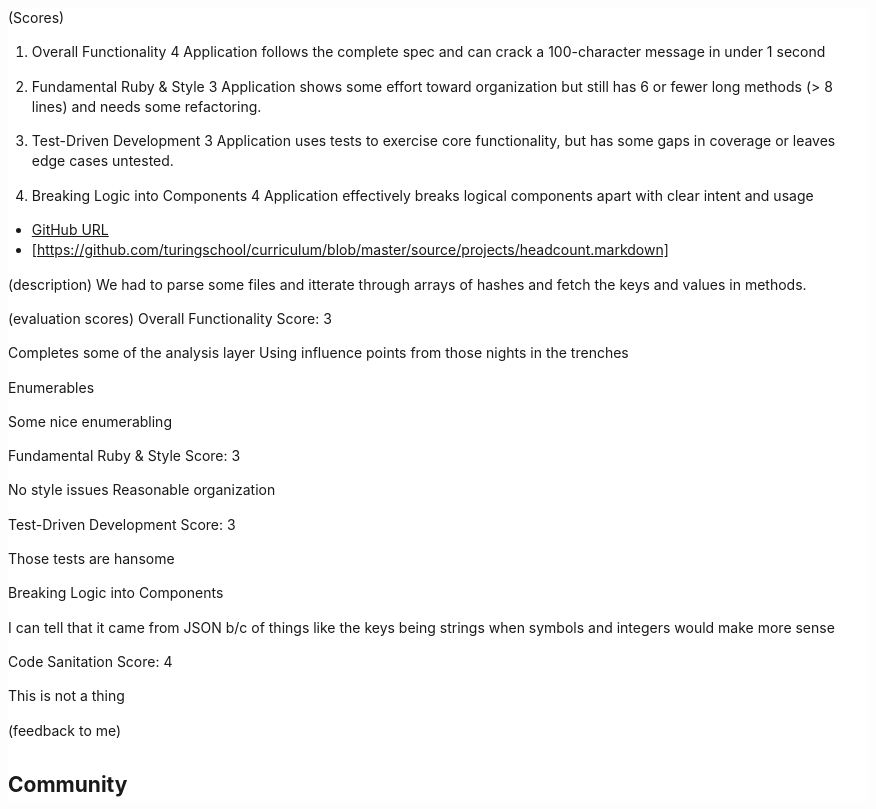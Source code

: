 (Scores)
1. Overall Functionality 4
    Application follows the complete spec and can crack a 100-character message in under 1 second

2. Fundamental Ruby & Style 3
    Application shows some effort toward organization but still has 6 or fewer long methods (> 8 lines) and needs some refactoring.

3. Test-Driven Development 3
    Application uses tests to exercise core functionality, but has some gaps in coverage or leaves edge cases untested.

4. Breaking Logic into Components 4
    Application effectively breaks logical components apart with clear intent and usage


* [GitHub URL](https://github.com/NicoleHall/headcount)
* [https://github.com/turingschool/curriculum/blob/master/source/projects/headcount.markdown]

(description)
We had to parse some files and itterate through arrays of hashes and fetch the keys and values in methods. 

(evaluation scores)
Overall Functionality
Score: 3

Completes some of the analysis layer
Using influence points from those nights in the trenches

Enumerables

Some nice enumerabling

Fundamental Ruby & Style
Score: 3

No style issues
Reasonable organization

Test-Driven Development
Score: 3

Those tests are hansome

Breaking Logic into Components

I can tell that it came from JSON b/c of things like the keys being strings when symbols and integers would make more sense

Code Sanitation
Score: 4

This is not a thing

(feedback to me)

## Community

